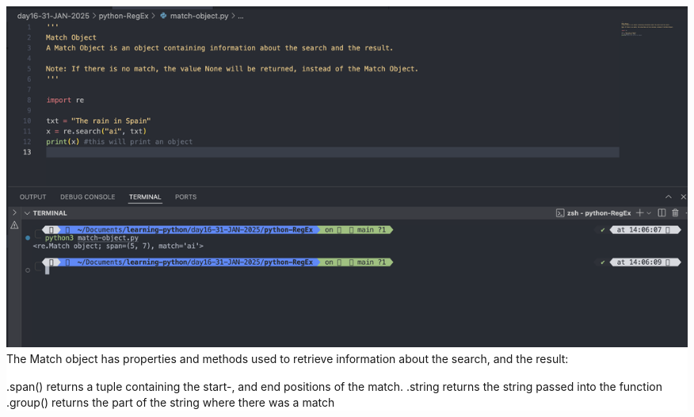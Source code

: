 ![alt text](./images/image-31.png)
The Match object has properties and methods used to retrieve information about the search, and the result:

.span() returns a tuple containing the start-, and end positions of the match.
.string returns the string passed into the function
.group() returns the part of the string where there was a match

#
